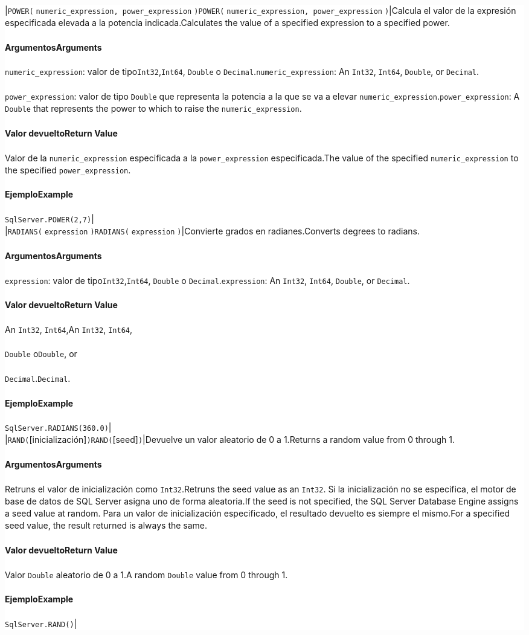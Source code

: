 |<span data-ttu-id="795a5-203">`POWER(` `numeric_expression, power_expression` `)`</span><span class="sxs-lookup"><span data-stu-id="795a5-203">`POWER(` `numeric_expression, power_expression` `)`</span></span>|<span data-ttu-id="795a5-204">Calcula el valor de la expresión especificada elevada a la potencia indicada.</span><span class="sxs-lookup"><span data-stu-id="795a5-204">Calculates the value of a specified expression to a specified power.</span></span><br /><br /> <span data-ttu-id="795a5-205">**Argumentos**</span><span class="sxs-lookup"><span data-stu-id="795a5-205">**Arguments**</span></span><br /><br /> <span data-ttu-id="795a5-206">`numeric_expression`: valor de tipo`Int32`,`Int64`, `Double` o `Decimal`.</span><span class="sxs-lookup"><span data-stu-id="795a5-206">`numeric_expression`: An `Int32`, `Int64`, `Double`, or `Decimal`.</span></span><br /><br /> <span data-ttu-id="795a5-207">`power_expression`: valor de tipo `Double` que representa la potencia a la que se va a elevar `numeric_expression`.</span><span class="sxs-lookup"><span data-stu-id="795a5-207">`power_expression`: A `Double` that represents the power to which to raise the `numeric_expression`.</span></span><br /><br /> <span data-ttu-id="795a5-208">**Valor devuelto**</span><span class="sxs-lookup"><span data-stu-id="795a5-208">**Return Value**</span></span><br /><br /> <span data-ttu-id="795a5-209">Valor de la `numeric_expression` especificada a la `power_expression` especificada.</span><span class="sxs-lookup"><span data-stu-id="795a5-209">The value of the specified `numeric_expression` to the specified `power_expression`.</span></span><br /><br /> <span data-ttu-id="795a5-210">**Ejemplo**</span><span class="sxs-lookup"><span data-stu-id="795a5-210">**Example**</span></span><br /><br /> `SqlServer.POWER(2,7)`|  
|<span data-ttu-id="795a5-211">`RADIANS(` `expression` `)`</span><span class="sxs-lookup"><span data-stu-id="795a5-211">`RADIANS(` `expression` `)`</span></span>|<span data-ttu-id="795a5-212">Convierte grados en radianes.</span><span class="sxs-lookup"><span data-stu-id="795a5-212">Converts degrees to radians.</span></span><br /><br /> <span data-ttu-id="795a5-213">**Argumentos**</span><span class="sxs-lookup"><span data-stu-id="795a5-213">**Arguments**</span></span><br /><br /> <span data-ttu-id="795a5-214">`expression`: valor de tipo`Int32`,`Int64`, `Double` o `Decimal`.</span><span class="sxs-lookup"><span data-stu-id="795a5-214">`expression`: An `Int32`, `Int64`, `Double`, or `Decimal`.</span></span><br /><br /> <span data-ttu-id="795a5-215">**Valor devuelto**</span><span class="sxs-lookup"><span data-stu-id="795a5-215">**Return Value**</span></span><br /><br /> <span data-ttu-id="795a5-216">An `Int32`, `Int64`,</span><span class="sxs-lookup"><span data-stu-id="795a5-216">An `Int32`, `Int64`,</span></span><br /><br /> <span data-ttu-id="795a5-217">`Double` o</span><span class="sxs-lookup"><span data-stu-id="795a5-217">`Double`, or</span></span><br /><br /> <span data-ttu-id="795a5-218">`Decimal`.</span><span class="sxs-lookup"><span data-stu-id="795a5-218">`Decimal`.</span></span><br /><br /> <span data-ttu-id="795a5-219">**Ejemplo**</span><span class="sxs-lookup"><span data-stu-id="795a5-219">**Example**</span></span><br /><br /> `SqlServer.RADIANS(360.0)`|  
|<span data-ttu-id="795a5-220">`RAND(`[inicialización]`)`</span><span class="sxs-lookup"><span data-stu-id="795a5-220">`RAND(`[seed]`)`</span></span>|<span data-ttu-id="795a5-221">Devuelve un valor aleatorio de 0 a 1.</span><span class="sxs-lookup"><span data-stu-id="795a5-221">Returns a random value from 0 through 1.</span></span><br /><br /> <span data-ttu-id="795a5-222">**Argumentos**</span><span class="sxs-lookup"><span data-stu-id="795a5-222">**Arguments**</span></span><br /><br /> <span data-ttu-id="795a5-223">Retruns el valor de inicialización como `Int32`.</span><span class="sxs-lookup"><span data-stu-id="795a5-223">Retruns the seed value as an `Int32`.</span></span> <span data-ttu-id="795a5-224">Si la inicialización no se especifica, el motor de base de datos de SQL Server asigna uno de forma aleatoria.</span><span class="sxs-lookup"><span data-stu-id="795a5-224">If the seed is not specified, the SQL Server Database Engine assigns a seed value at random.</span></span> <span data-ttu-id="795a5-225">Para un valor de inicialización especificado, el resultado devuelto es siempre el mismo.</span><span class="sxs-lookup"><span data-stu-id="795a5-225">For a specified seed value, the result returned is always the same.</span></span><br /><br /> <span data-ttu-id="795a5-226">**Valor devuelto**</span><span class="sxs-lookup"><span data-stu-id="795a5-226">**Return Value**</span></span><br /><br /> <span data-ttu-id="795a5-227">Valor `Double` aleatorio de 0 a 1.</span><span class="sxs-lookup"><span data-stu-id="795a5-227">A random `Double` value from 0 through 1.</span></span><br /><br /> <span data-ttu-id="795a5-228">**Ejemplo**</span><span class="sxs-lookup"><span data-stu-id="795a5-228">**Example**</span></span><br /><br /> `SqlServer.RAND()`|  